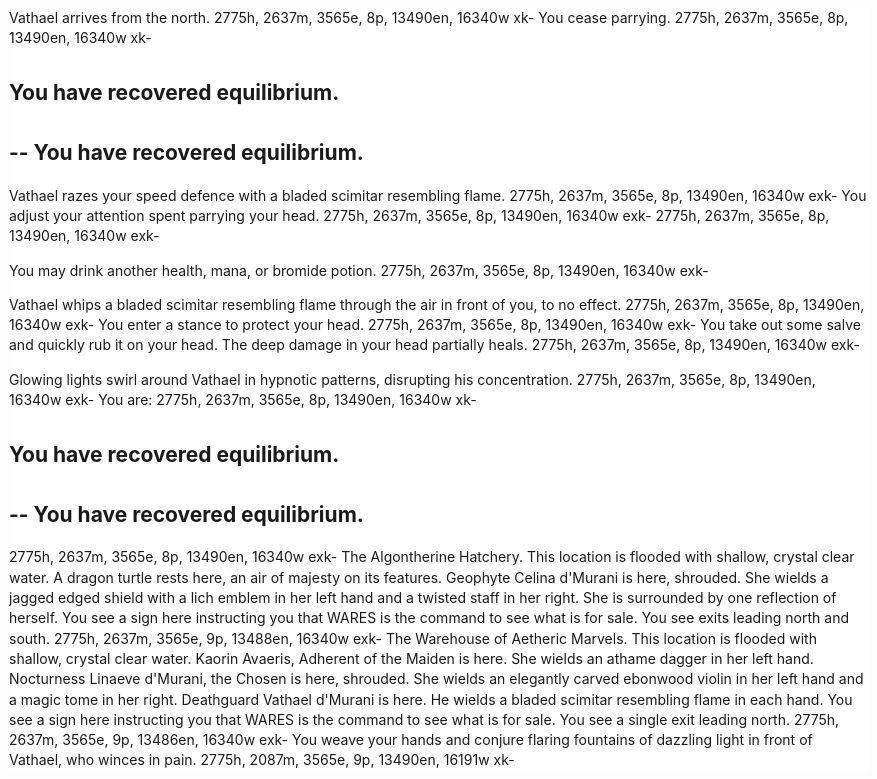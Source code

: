 Vathael arrives from the north.
2775h, 2637m, 3565e, 8p, 13490en, 16340w xk-
You cease parrying.
2775h, 2637m, 3565e, 8p, 13490en, 16340w xk-

You have recovered equilibrium.
---------------------------------------------------------------
-- You have recovered equilibrium.
---------------------------------------------------------------
Vathael razes your speed defence with a bladed scimitar resembling flame.
2775h, 2637m, 3565e, 8p, 13490en, 16340w exk-
You adjust your attention spent parrying your head.
2775h, 2637m, 3565e, 8p, 13490en, 16340w exk-
2775h, 2637m, 3565e, 8p, 13490en, 16340w exk-

You may drink another health, mana, or bromide potion.
2775h, 2637m, 3565e, 8p, 13490en, 16340w exk-

Vathael whips a bladed scimitar resembling flame through the air in front of you, to no effect.
2775h, 2637m, 3565e, 8p, 13490en, 16340w exk-
You enter a stance to protect your head.
2775h, 2637m, 3565e, 8p, 13490en, 16340w exk-
You take out some salve and quickly rub it on your head.
The deep damage in your head partially heals.
2775h, 2637m, 3565e, 8p, 13490en, 16340w exk-

Glowing lights swirl around Vathael in hypnotic patterns, disrupting his concentration.
2775h, 2637m, 3565e, 8p, 13490en, 16340w exk-
You are:
2775h, 2637m, 3565e, 8p, 13490en, 16340w xk-

You have recovered equilibrium.
---------------------------------------------------------------
-- You have recovered equilibrium.
---------------------------------------------------------------
2775h, 2637m, 3565e, 8p, 13490en, 16340w exk-
The Algontherine Hatchery.
This location is flooded with shallow, crystal clear water. A dragon turtle rests here, an air of majesty on its features. Geophyte Celina d'Murani is here, shrouded. She wields a jagged edged shield with a lich emblem in her left hand and a twisted staff in her right. She is surrounded by one reflection of herself. You see a sign here instructing you that WARES is the command to see what is for sale.
You see exits leading north and south.
2775h, 2637m, 3565e, 9p, 13488en, 16340w exk-
The Warehouse of Aetheric Marvels.
This location is flooded with shallow, crystal clear water. Kaorin Avaeris, Adherent of the Maiden is here. She wields an athame dagger in her left hand. Nocturness Linaeve d'Murani, the Chosen is here, shrouded. She wields an elegantly carved ebonwood violin in her left hand and a magic tome in her right. Deathguard Vathael d'Murani is here. He wields a bladed scimitar resembling flame in each hand. You see a sign here instructing you that WARES is the command to see what is for sale.
You see a single exit leading north.
2775h, 2637m, 3565e, 9p, 13486en, 16340w exk-
You weave your hands and conjure flaring fountains of dazzling light in front of Vathael, who winces in pain.
2775h, 2087m, 3565e, 9p, 13490en, 16191w xk-
